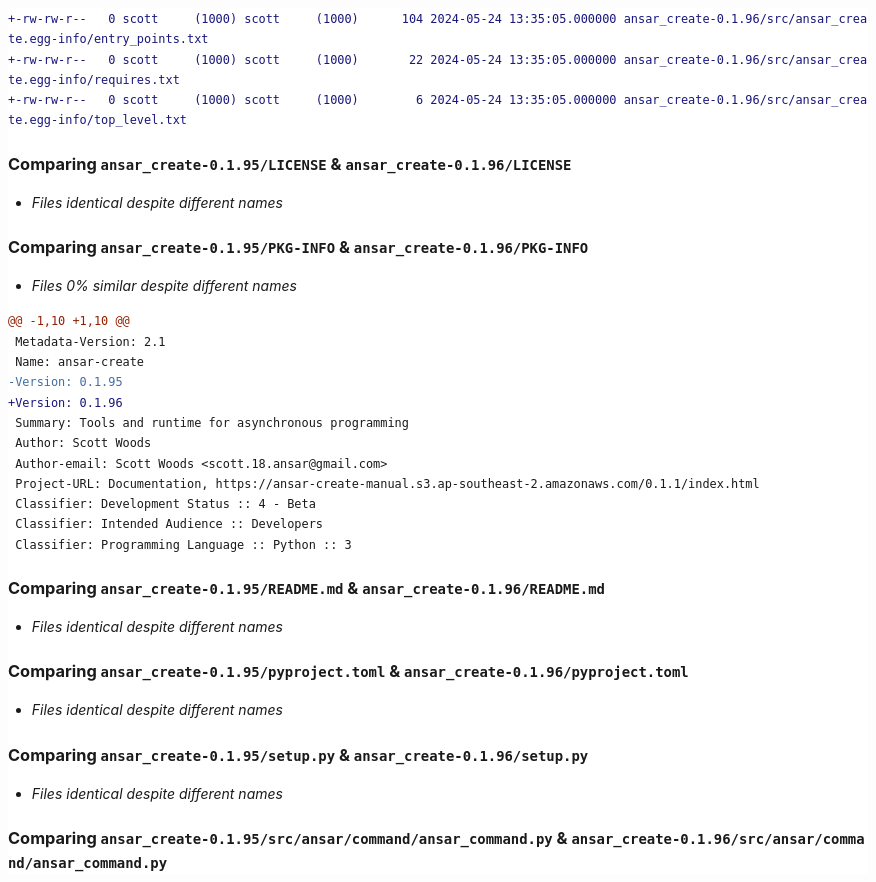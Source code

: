 ```diff
+-rw-rw-r--   0 scott     (1000) scott     (1000)      104 2024-05-24 13:35:05.000000 ansar_create-0.1.96/src/ansar_create.egg-info/entry_points.txt
+-rw-rw-r--   0 scott     (1000) scott     (1000)       22 2024-05-24 13:35:05.000000 ansar_create-0.1.96/src/ansar_create.egg-info/requires.txt
+-rw-rw-r--   0 scott     (1000) scott     (1000)        6 2024-05-24 13:35:05.000000 ansar_create-0.1.96/src/ansar_create.egg-info/top_level.txt
```

### Comparing `ansar_create-0.1.95/LICENSE` & `ansar_create-0.1.96/LICENSE`

 * *Files identical despite different names*

### Comparing `ansar_create-0.1.95/PKG-INFO` & `ansar_create-0.1.96/PKG-INFO`

 * *Files 0% similar despite different names*

```diff
@@ -1,10 +1,10 @@
 Metadata-Version: 2.1
 Name: ansar-create
-Version: 0.1.95
+Version: 0.1.96
 Summary: Tools and runtime for asynchronous programming
 Author: Scott Woods
 Author-email: Scott Woods <scott.18.ansar@gmail.com>
 Project-URL: Documentation, https://ansar-create-manual.s3.ap-southeast-2.amazonaws.com/0.1.1/index.html
 Classifier: Development Status :: 4 - Beta
 Classifier: Intended Audience :: Developers
 Classifier: Programming Language :: Python :: 3
```

### Comparing `ansar_create-0.1.95/README.md` & `ansar_create-0.1.96/README.md`

 * *Files identical despite different names*

### Comparing `ansar_create-0.1.95/pyproject.toml` & `ansar_create-0.1.96/pyproject.toml`

 * *Files identical despite different names*

### Comparing `ansar_create-0.1.95/setup.py` & `ansar_create-0.1.96/setup.py`

 * *Files identical despite different names*

### Comparing `ansar_create-0.1.95/src/ansar/command/ansar_command.py` & `ansar_create-0.1.96/src/ansar/command/ansar_command.py`
